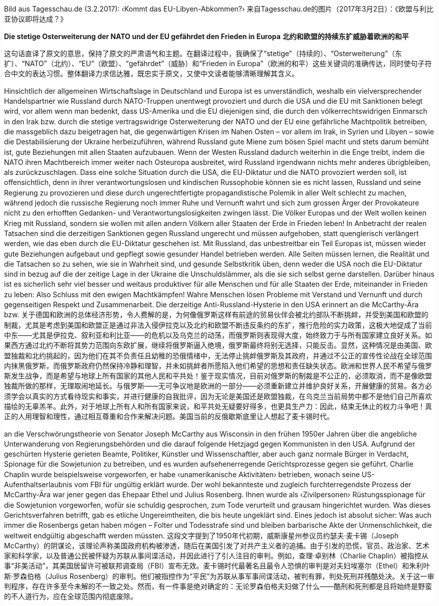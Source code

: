 Bild aus Tagesschau.de (3.2.2017): ‹Kommt das EU-Libyen-Abkommen?›
来自Tagesschau.de的图片（2017年3月2日）：《欧盟与利比亚协议即将达成？》

**Die stetige Osterweiterung der NATO und der EU gefährdet den Frieden in Europa**
**北约和欧盟的持续东扩威胁着欧洲的和平**

这句话直译了原文的意思，保持了原文的严肃语气和主题。在翻译过程中，我确保了“stetige”（持续的）、“Osterweiterung”（东扩）、“NATO”（北约）、“EU”（欧盟）、“gefährdet”（威胁）和“Frieden in Europa”（欧洲的和平）这些关键词的准确传达，同时使句子符合中文的表达习惯。整体翻译力求信达雅，既忠实于原文，又使中文读者能够清晰理解其含义。

Hinsichtlich der allgemeinen Wirtschaftslage in Deutschland und Europa ist es unverständlich, weshalb ein vielversprechender Handelspartner wie Russland durch NATO-Truppen unentwegt provoziert und durch die USA und die EU mit Sanktionen belegt wird, vor allem wenn man bedenkt, dass US-Amerika und die EU diejenigen sind, die durch den völkerrechtswidrigen Einmarsch in den Irak bzw. durch die stetige vertragswidrige Osterweiterung der NATO und der EU eine gefährliche Machtpolitik betreiben, die massgeblich dazu beigetragen hat, die gegenwärtigen Krisen im Nahen Osten – vor allem im Irak, in Syrien und Libyen – sowie die Destabilisierung der Ukraine herbeizuführen, während Russland gute Miene zum bösen Spiel macht und stets darum bemüht ist, gute Beziehungen mit allen Staaten aufzubauen. Wenn der Westen Russland dadurch weiterhin in die Enge treibt, indem die NATO ihren Machtbereich immer weiter nach Osteuropa ausbreitet, wird Russland irgendwann nichts mehr anderes übrigbleiben, als zurückzuschlagen. Dass eine solche Situation durch die USA, die EU-Diktatur und die NATO provoziert werden soll, ist offensichtlich, denn in ihrer verantwortungslosen und kindischen Russophobie können sie es nicht lassen, Russland und seine Regierung zu provozieren und diese durch ungerechtfertigte propagandistische Polemik in aller Welt schlecht zu machen, während jedoch die russische Regierung noch immer Ruhe und Vernunft wahrt und sich zum grossen Ärger der Provokateure nicht zu den erhofften Gedanken- und Verantwortungslosigkeiten zwingen lässt. Die Völker Europas und der Welt wollen keinen Krieg mit Russland, sondern sie wollen mit allen andern Völkern aller Staaten der Erde in Frieden leben! In Anbetracht der realen Tatsachen sind die derzeitigen Sanktionen gegen Russland ungerecht und müssen aufgehoben, statt quenglerisch verlängert werden, wie das eben durch die EU-Diktatur geschehen ist. Mit Russland, das unbestreitbar ein Teil Europas ist, müssen wieder gute Beziehungen aufgebaut und gepflegt sowie gesunder Handel betrieben werden. Alle Seiten müssen lernen, die Realität und die Tatsachen so zu sehen, wie sie in Wahrheit sind, und gesunde Selbstkritik üben, denn weder die USA noch die EU-Diktatur sind in bezug auf die der zeitige Lage in der Ukraine die Unschuldslämmer, als die sie sich selbst gerne darstellen. Darüber hinaus ist es sicherlich sehr viel besser und weitaus produktiver für alle Menschen und für alle Staaten der Erde, miteinander in Frieden zu leben: Also Schluss mit den ewigen Machtkämpfen! Wahre Menschen lösen Probleme mit Verstand und Vernunft und durch gegenseitigen Respekt und Zusammenarbeit. Die derzeitige Anti-Russland-Hysterie in den USA erinnert an die McCarthy-Ära bzw.
关于德国和欧洲的总体经济形势，令人费解的是，为何像俄罗斯这样有前途的贸易伙伴会被北约部队不断挑衅，并受到美国和欧盟的制裁，尤其是考虑到美国和欧盟正是通过非法入侵伊拉克以及北约和欧盟不断违反条约的东扩，推行危险的实力政策，这极大地促成了当前中东——尤其是伊拉克、叙利亚和利比亚——的危机以及乌克兰的动荡，而俄罗斯则表现得大度，始终致力于与所有国家建立良好关系。如果西方通过北约不断将其势力范围向东欧扩展，继续将俄罗斯逼入绝境，俄罗斯最终将别无选择，只能反击。显然，这种情况是由美国、欧盟独裁和北约挑起的，因为他们在其不负责任且幼稚的恐俄情绪中，无法停止挑衅俄罗斯及其政府，并通过不公正的宣传性论战在全球范围内抹黑俄罗斯，而俄罗斯政府仍然保持冷静和理智，并未如挑衅者所愿陷入他们希望的思想和责任缺失状态。欧洲和世界人民不希望与俄罗斯发生战争，而是希望与地球上所有国家的其他人民和平共处！鉴于现实情况，目前对俄罗斯的制裁是不公正的，必须取消，而不是像欧盟独裁所做的那样，无理取闹地延长。与俄罗斯——无可争议地是欧洲的一部分——必须重新建立并维护良好关系，开展健康的贸易。各方必须学会以真实的方式看待现实和事实，并进行健康的自我批评，因为无论是美国还是欧盟独裁，在乌克兰当前局势中都不是他们自己所喜欢描绘的无辜羔羊。此外，对于地球上所有人和所有国家来说，和平共处无疑要好得多，也更具生产力：因此，结束无休止的权力斗争吧！真正的人用理智和理性，通过相互尊重和合作来解决问题。美国当前的反俄歇斯底里让人想起了麦卡锡时代。

an die Verschwörungstheorie von Senator Joseph McCarthy aus Wisconsin in den frühen 1950er Jahren über die angebliche Unterwanderung von Regierungsbehörden und die darauf folgende Hetzjagd gegen Kommunisten in den USA. Aufgrund der geschürten Hysterie gerieten Beamte, Politiker, Künstler und Wissenschaftler, aber auch ganz normale Bürger in Verdacht, Spionage für die Sowjetunion zu betreiben, und es wurden aufsehenerregende Gerichtsprozesse gegen sie geführt. Charlie Chaplin wurde beispielsweise vorgeworfen, er habe ‹unamerikanische Aktivitäten› betrieben, wonach seine US-Aufenthaltserlaubnis vom FBI für ungültig erklärt wurde. Der wohl bekannteste und zugleich furchterregendste Prozess der McCarthy-Ära war jener gegen das Ehepaar Ethel und Julius Rosenberg. Ihnen wurde als ‹Zivilpersonen› Rüstungsspionage für die Sowjetunion vorgeworfen, wofür sie schuldig gesprochen, zum Tode verurteilt und grausam hingerichtet wurden. Was dieses Gerichtsverfahren betrifft, gab es etliche Ungereimtheiten, die bis heute ungeklärt sind. Eines jedoch ist absolut sicher: Was auch immer die Rosenbergs getan haben mögen – Folter und Todesstrafe sind und bleiben barbarische Akte der Unmenschlichkeit, die weltweit endgültig abgeschafft werden müssten.
这段文字提到了1950年代初期，威斯康星州参议员约瑟夫·麦卡锡（Joseph McCarthy）的阴谋论，该理论声称美国政府机构被渗透，随后在美国引发了对共产主义者的追捕。由于引发的恐慌，官员、政治家、艺术家和科学家，以及普通公民被怀疑为苏联从事间谍活动，并因此进行了引人注目的审判。例如，查理·卓别林（Charlie Chaplin）被指控从事“非美活动”，其美国居留许可被联邦调查局（FBI）宣布无效。麦卡锡时代最著名且最令人恐惧的审判是对夫妇埃塞尔（Ethel）和朱利叶斯·罗森伯格（Julius Rosenberg）的审判。他们被指控作为“平民”为苏联从事军事间谍活动，被判有罪，判处死刑并残酷处决。关于这一审判程序，存在许多至今未解的不一致之处。然而，有一件事是绝对确定的：无论罗森伯格夫妇做了什么——酷刑和死刑都是且将始终是野蛮的不人道行为，应在全球范围内彻底废除。
